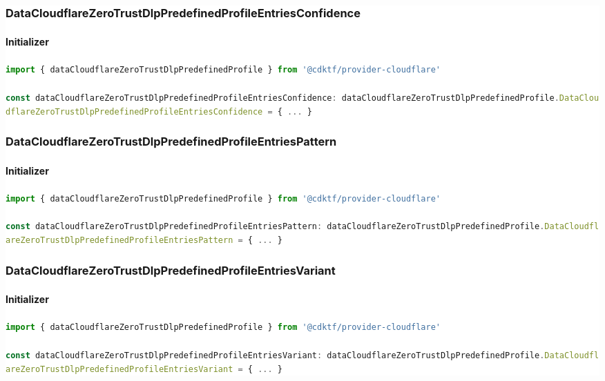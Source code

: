 
### DataCloudflareZeroTrustDlpPredefinedProfileEntriesConfidence <a name="DataCloudflareZeroTrustDlpPredefinedProfileEntriesConfidence" id="@cdktf/provider-cloudflare.dataCloudflareZeroTrustDlpPredefinedProfile.DataCloudflareZeroTrustDlpPredefinedProfileEntriesConfidence"></a>

#### Initializer <a name="Initializer" id="@cdktf/provider-cloudflare.dataCloudflareZeroTrustDlpPredefinedProfile.DataCloudflareZeroTrustDlpPredefinedProfileEntriesConfidence.Initializer"></a>

```typescript
import { dataCloudflareZeroTrustDlpPredefinedProfile } from '@cdktf/provider-cloudflare'

const dataCloudflareZeroTrustDlpPredefinedProfileEntriesConfidence: dataCloudflareZeroTrustDlpPredefinedProfile.DataCloudflareZeroTrustDlpPredefinedProfileEntriesConfidence = { ... }
```


### DataCloudflareZeroTrustDlpPredefinedProfileEntriesPattern <a name="DataCloudflareZeroTrustDlpPredefinedProfileEntriesPattern" id="@cdktf/provider-cloudflare.dataCloudflareZeroTrustDlpPredefinedProfile.DataCloudflareZeroTrustDlpPredefinedProfileEntriesPattern"></a>

#### Initializer <a name="Initializer" id="@cdktf/provider-cloudflare.dataCloudflareZeroTrustDlpPredefinedProfile.DataCloudflareZeroTrustDlpPredefinedProfileEntriesPattern.Initializer"></a>

```typescript
import { dataCloudflareZeroTrustDlpPredefinedProfile } from '@cdktf/provider-cloudflare'

const dataCloudflareZeroTrustDlpPredefinedProfileEntriesPattern: dataCloudflareZeroTrustDlpPredefinedProfile.DataCloudflareZeroTrustDlpPredefinedProfileEntriesPattern = { ... }
```


### DataCloudflareZeroTrustDlpPredefinedProfileEntriesVariant <a name="DataCloudflareZeroTrustDlpPredefinedProfileEntriesVariant" id="@cdktf/provider-cloudflare.dataCloudflareZeroTrustDlpPredefinedProfile.DataCloudflareZeroTrustDlpPredefinedProfileEntriesVariant"></a>

#### Initializer <a name="Initializer" id="@cdktf/provider-cloudflare.dataCloudflareZeroTrustDlpPredefinedProfile.DataCloudflareZeroTrustDlpPredefinedProfileEntriesVariant.Initializer"></a>

```typescript
import { dataCloudflareZeroTrustDlpPredefinedProfile } from '@cdktf/provider-cloudflare'

const dataCloudflareZeroTrustDlpPredefinedProfileEntriesVariant: dataCloudflareZeroTrustDlpPredefinedProfile.DataCloudflareZeroTrustDlpPredefinedProfileEntriesVariant = { ... }
```
